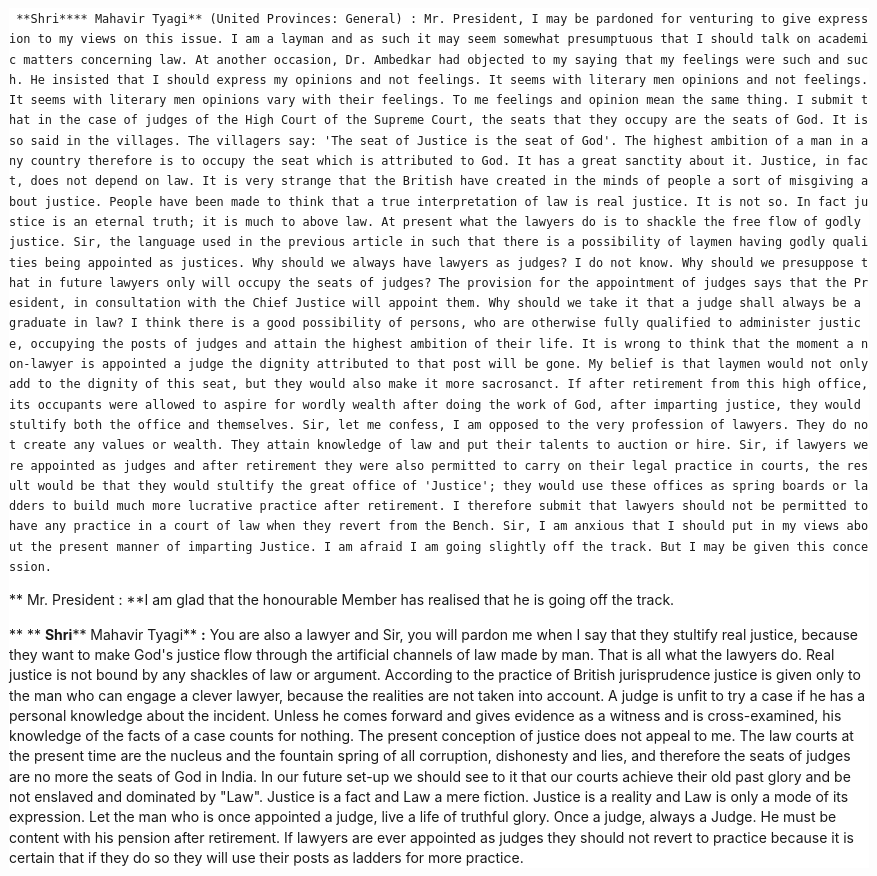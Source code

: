      **Shri**** Mahavir Tyagi** (United Provinces: General) : Mr. President, I may be pardoned for venturing to give expression to my views on this issue. I am a layman and as such it may seem somewhat presumptuous that I should talk on academic matters concerning law. At another occasion, Dr. Ambedkar had objected to my saying that my feelings were such and such. He insisted that I should express my opinions and not feelings. It seems with literary men opinions and not feelings. It seems with literary men opinions vary with their feelings. To me feelings and opinion mean the same thing. I submit that in the case of judges of the High Court of the Supreme Court, the seats that they occupy are the seats of God. It is so said in the villages. The villagers say: 'The seat of Justice is the seat of God'. The highest ambition of a man in any country therefore is to occupy the seat which is attributed to God. It has a great sanctity about it. Justice, in fact, does not depend on law. It is very strange that the British have created in the minds of people a sort of misgiving about justice. People have been made to think that a true interpretation of law is real justice. It is not so. In fact justice is an eternal truth; it is much to above law. At present what the lawyers do is to shackle the free flow of godly justice. Sir, the language used in the previous article in such that there is a possibility of laymen having godly qualities being appointed as justices. Why should we always have lawyers as judges? I do not know. Why should we presuppose that in future lawyers only will occupy the seats of judges? The provision for the appointment of judges says that the President, in consultation with the Chief Justice will appoint them. Why should we take it that a judge shall always be a graduate in law? I think there is a good possibility of persons, who are otherwise fully qualified to administer justice, occupying the posts of judges and attain the highest ambition of their life. It is wrong to think that the moment a non-lawyer is appointed a judge the dignity attributed to that post will be gone. My belief is that laymen would not only add to the dignity of this seat, but they would also make it more sacrosanct. If after retirement from this high office, its occupants were allowed to aspire for wordly wealth after doing the work of God, after imparting justice, they would stultify both the office and themselves. Sir, let me confess, I am opposed to the very profession of lawyers. They do not create any values or wealth. They attain knowledge of law and put their talents to auction or hire. Sir, if lawyers were appointed as judges and after retirement they were also permitted to carry on their legal practice in courts, the result would be that they would stultify the great office of 'Justice'; they would use these offices as spring boards or ladders to build much more lucrative practice after retirement. I therefore submit that lawyers should not be permitted to have any practice in a court of law when they revert from the Bench. Sir, I am anxious that I should put in my views about the present manner of imparting Justice. I am afraid I am going slightly off the track. But I may be given this concession.

   **  Mr. President : **I am glad that the honourable Member has realised that he is going off the track.

  **  ** **Shri**** Mahavir Tyagi** **:** You are also a lawyer and Sir, you will pardon me when I say that they stultify real justice, because they want to make God's justice flow through the artificial channels of law made by man. That is all what the lawyers do. Real justice is not bound by any shackles of law or argument. According to the practice of British jurisprudence justice is given only to the man who can engage a clever lawyer, because the realities are not taken into account. A judge is unfit to try a case if he has a personal knowledge about the incident. Unless he comes forward and gives evidence as a witness and is cross-examined, his knowledge of the facts of a case counts for nothing. The present conception of justice does not appeal to me. The law courts at the present time are the nucleus and the fountain spring of all corruption, dishonesty and lies, and therefore the seats of judges are no more the seats of God in India. In our future set-up we should see to it that our courts achieve their old past glory and be not enslaved and dominated by "Law". Justice is a fact and Law a mere fiction. Justice is a reality and Law is only a mode of its expression. Let the man who is once appointed a judge, live a life of truthful glory. Once a judge, always a Judge. He must be content with his pension after retirement. If lawyers are ever appointed as judges they should not revert to practice because it is certain that if they do so they will use their posts as ladders for more practice.

